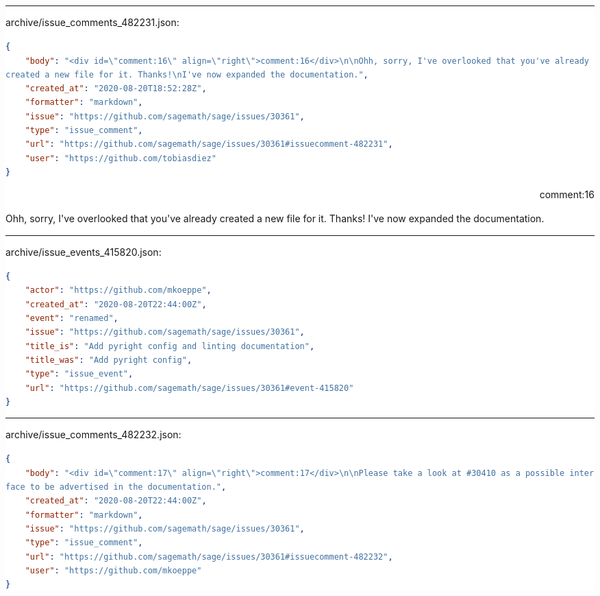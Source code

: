 

---

archive/issue_comments_482231.json:
```json
{
    "body": "<div id=\"comment:16\" align=\"right\">comment:16</div>\n\nOhh, sorry, I've overlooked that you've already created a new file for it. Thanks!\nI've now expanded the documentation.",
    "created_at": "2020-08-20T18:52:28Z",
    "formatter": "markdown",
    "issue": "https://github.com/sagemath/sage/issues/30361",
    "type": "issue_comment",
    "url": "https://github.com/sagemath/sage/issues/30361#issuecomment-482231",
    "user": "https://github.com/tobiasdiez"
}
```

<div id="comment:16" align="right">comment:16</div>

Ohh, sorry, I've overlooked that you've already created a new file for it. Thanks!
I've now expanded the documentation.



---

archive/issue_events_415820.json:
```json
{
    "actor": "https://github.com/mkoeppe",
    "created_at": "2020-08-20T22:44:00Z",
    "event": "renamed",
    "issue": "https://github.com/sagemath/sage/issues/30361",
    "title_is": "Add pyright config and linting documentation",
    "title_was": "Add pyright config",
    "type": "issue_event",
    "url": "https://github.com/sagemath/sage/issues/30361#event-415820"
}
```



---

archive/issue_comments_482232.json:
```json
{
    "body": "<div id=\"comment:17\" align=\"right\">comment:17</div>\n\nPlease take a look at #30410 as a possible interface to be advertised in the documentation.",
    "created_at": "2020-08-20T22:44:00Z",
    "formatter": "markdown",
    "issue": "https://github.com/sagemath/sage/issues/30361",
    "type": "issue_comment",
    "url": "https://github.com/sagemath/sage/issues/30361#issuecomment-482232",
    "user": "https://github.com/mkoeppe"
}
```
